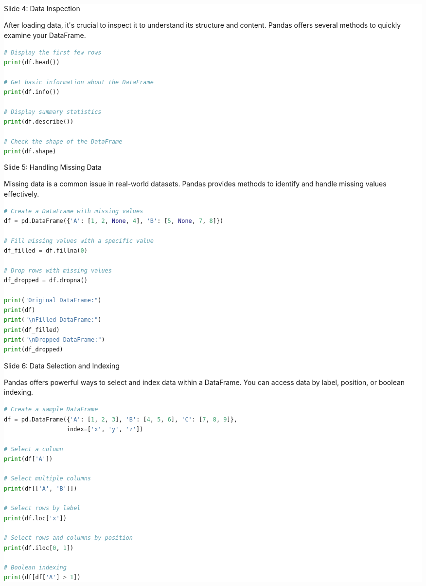 Slide 4: Data Inspection

After loading data, it's crucial to inspect it to understand its structure and content. Pandas offers several methods to quickly examine your DataFrame.

```python
# Display the first few rows
print(df.head())

# Get basic information about the DataFrame
print(df.info())

# Display summary statistics
print(df.describe())

# Check the shape of the DataFrame
print(df.shape)
```

Slide 5: Handling Missing Data

Missing data is a common issue in real-world datasets. Pandas provides methods to identify and handle missing values effectively.

```python
# Create a DataFrame with missing values
df = pd.DataFrame({'A': [1, 2, None, 4], 'B': [5, None, 7, 8]})

# Fill missing values with a specific value
df_filled = df.fillna(0)

# Drop rows with missing values
df_dropped = df.dropna()

print("Original DataFrame:")
print(df)
print("\nFilled DataFrame:")
print(df_filled)
print("\nDropped DataFrame:")
print(df_dropped)
```

Slide 6: Data Selection and Indexing

Pandas offers powerful ways to select and index data within a DataFrame. You can access data by label, position, or boolean indexing.

```python
# Create a sample DataFrame
df = pd.DataFrame({'A': [1, 2, 3], 'B': [4, 5, 6], 'C': [7, 8, 9]},
                  index=['x', 'y', 'z'])

# Select a column
print(df['A'])

# Select multiple columns
print(df[['A', 'B']])

# Select rows by label
print(df.loc['x'])

# Select rows and columns by position
print(df.iloc[0, 1])

# Boolean indexing
print(df[df['A'] > 1])
```
